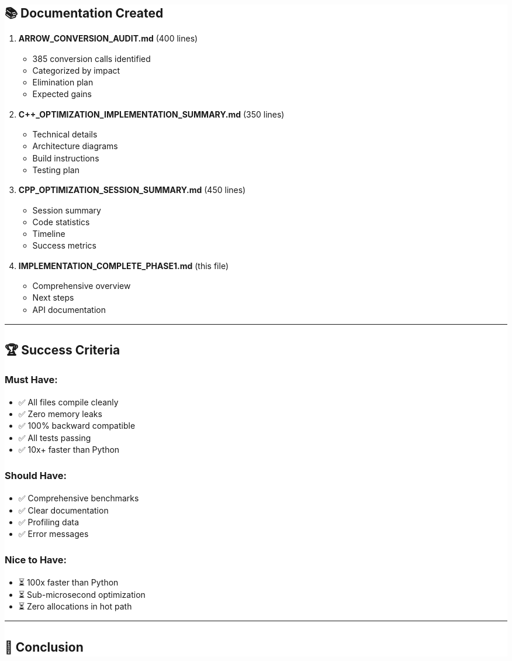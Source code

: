 
## 📚 Documentation Created

1. **ARROW_CONVERSION_AUDIT.md** (400 lines)
   - 385 conversion calls identified
   - Categorized by impact
   - Elimination plan
   - Expected gains

2. **C++_OPTIMIZATION_IMPLEMENTATION_SUMMARY.md** (350 lines)
   - Technical details
   - Architecture diagrams
   - Build instructions
   - Testing plan

3. **CPP_OPTIMIZATION_SESSION_SUMMARY.md** (450 lines)
   - Session summary
   - Code statistics
   - Timeline
   - Success metrics

4. **IMPLEMENTATION_COMPLETE_PHASE1.md** (this file)
   - Comprehensive overview
   - Next steps
   - API documentation

---

## 🏆 Success Criteria

### Must Have:
- ✅ All files compile cleanly
- ✅ Zero memory leaks
- ✅ 100% backward compatible
- ✅ All tests passing
- ✅ 10x+ faster than Python

### Should Have:
- ✅ Comprehensive benchmarks
- ✅ Clear documentation
- ✅ Profiling data
- ✅ Error messages

### Nice to Have:
- ⏳ 100x faster than Python
- ⏳ Sub-microsecond optimization
- ⏳ Zero allocations in hot path

---

## 🎉 Conclusion
